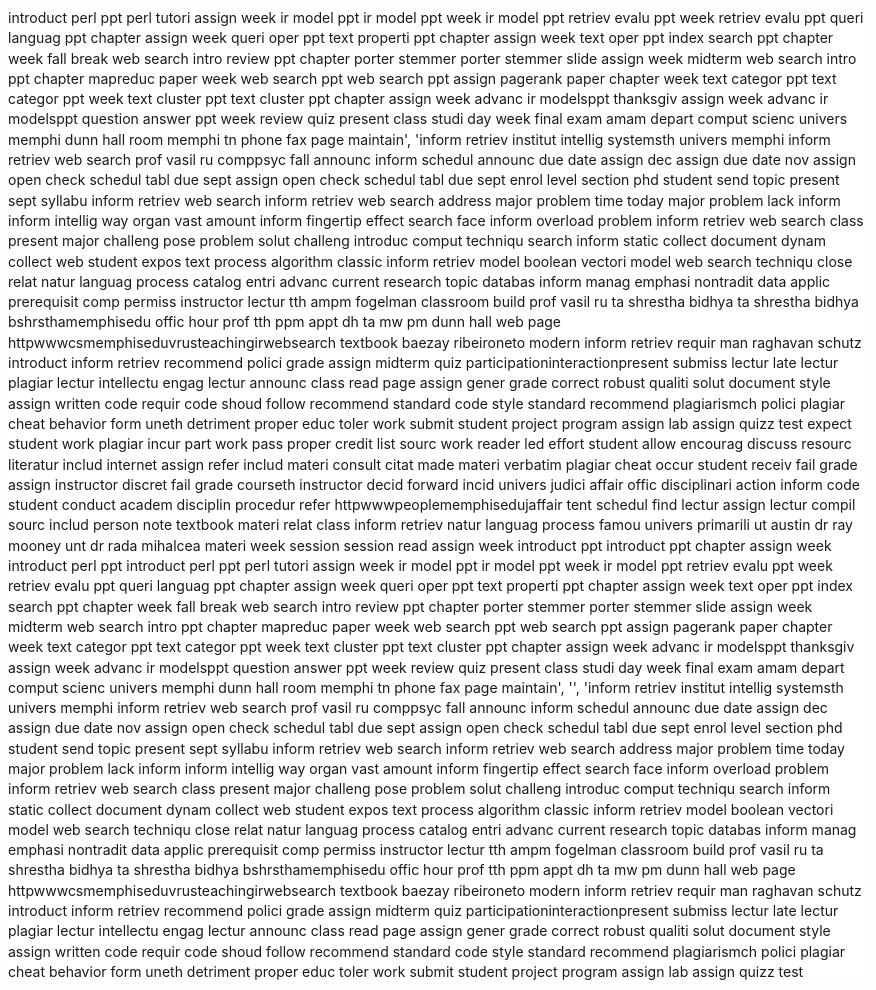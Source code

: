 introduct perl ppt perl tutori assign week ir model ppt ir model ppt week ir model ppt retriev evalu ppt week retriev evalu ppt queri languag ppt chapter assign week queri oper ppt text properti ppt chapter assign week text oper ppt index search ppt chapter week fall break web search intro review ppt chapter porter stemmer porter stemmer slide assign week midterm web search intro ppt chapter mapreduc paper week web search ppt web search ppt assign pagerank paper chapter week text categor ppt text categor ppt week text cluster ppt text cluster ppt chapter assign week advanc ir modelsppt thanksgiv assign week advanc ir modelsppt question answer ppt week review quiz present class studi day week final exam amam depart comput scienc univers memphi dunn hall room memphi tn phone fax page maintain', 'inform retriev institut intellig systemsth univers memphi inform retriev web search prof vasil ru comppsyc fall announc inform schedul announc due date assign dec assign due date nov assign open check schedul tabl due sept assign open check schedul tabl due sept enrol level section phd student send topic present sept syllabu inform retriev web search inform retriev web search address major problem time today major problem lack inform inform intellig way organ vast amount inform fingertip effect search face inform overload problem inform retriev web search class present major challeng pose problem solut challeng introduc comput techniqu search inform static collect document dynam collect web student expos text process algorithm classic inform retriev model boolean vectori model web search techniqu close relat natur languag process catalog entri advanc current research topic databas inform manag emphasi nontradit data applic prerequisit comp permiss instructor lectur tth ampm fogelman classroom build prof vasil ru ta shrestha bidhya ta shrestha bidhya bshrsthamemphisedu offic hour prof tth ppm appt dh ta mw pm dunn hall web page httpwwwcsmemphiseduvrusteachingirwebsearch textbook baezay ribeironeto modern inform retriev requir man raghavan schutz introduct inform retriev recommend polici grade assign midterm quiz participationinteractionpresent submiss lectur late lectur plagiar lectur intellectu engag lectur announc class read page assign gener grade correct robust qualiti solut document style assign written code requir code shoud follow recommend standard code style standard recommend plagiarismch polici plagiar cheat behavior form uneth detriment proper educ toler work submit student project program assign lab assign quizz test expect student work plagiar incur part work pass proper credit list sourc work reader led effort student allow encourag discuss resourc literatur includ internet assign refer includ materi consult citat made materi verbatim plagiar cheat occur student receiv fail grade assign instructor discret fail grade courseth instructor decid forward incid univers judici affair offic disciplinari action inform code student conduct academ disciplin procedur refer httpwwwpeoplememphisedujaffair tent schedul find lectur assign lectur compil sourc includ person note textbook materi relat class inform retriev natur languag process famou univers primarili ut austin dr ray mooney unt dr rada mihalcea materi week session session read assign week introduct ppt introduct ppt chapter assign week introduct perl ppt introduct perl ppt perl tutori assign week ir model ppt ir model ppt week ir model ppt retriev evalu ppt week retriev evalu ppt queri languag ppt chapter assign week queri oper ppt text properti ppt chapter assign week text oper ppt index search ppt chapter week fall break web search intro review ppt chapter porter stemmer porter stemmer slide assign week midterm web search intro ppt chapter mapreduc paper week web search ppt web search ppt assign pagerank paper chapter week text categor ppt text categor ppt week text cluster ppt text cluster ppt chapter assign week advanc ir modelsppt thanksgiv assign week advanc ir modelsppt question answer ppt week review quiz present class studi day week final exam amam depart comput scienc univers memphi dunn hall room memphi tn phone fax page maintain', '', 'inform retriev institut intellig systemsth univers memphi inform retriev web search prof vasil ru comppsyc fall announc inform schedul announc due date assign dec assign due date nov assign open check schedul tabl due sept assign open check schedul tabl due sept enrol level section phd student send topic present sept syllabu inform retriev web search inform retriev web search address major problem time today major problem lack inform inform intellig way organ vast amount inform fingertip effect search face inform overload problem inform retriev web search class present major challeng pose problem solut challeng introduc comput techniqu search inform static collect document dynam collect web student expos text process algorithm classic inform retriev model boolean vectori model web search techniqu close relat natur languag process catalog entri advanc current research topic databas inform manag emphasi nontradit data applic prerequisit comp permiss instructor lectur tth ampm fogelman classroom build prof vasil ru ta shrestha bidhya ta shrestha bidhya bshrsthamemphisedu offic hour prof tth ppm appt dh ta mw pm dunn hall web page httpwwwcsmemphiseduvrusteachingirwebsearch textbook baezay ribeironeto modern inform retriev requir man raghavan schutz introduct inform retriev recommend polici grade assign midterm quiz participationinteractionpresent submiss lectur late lectur plagiar lectur intellectu engag lectur announc class read page assign gener grade correct robust qualiti solut document style assign written code requir code shoud follow recommend standard code style standard recommend plagiarismch polici plagiar cheat behavior form uneth detriment proper educ toler work submit student project program assign lab assign quizz test